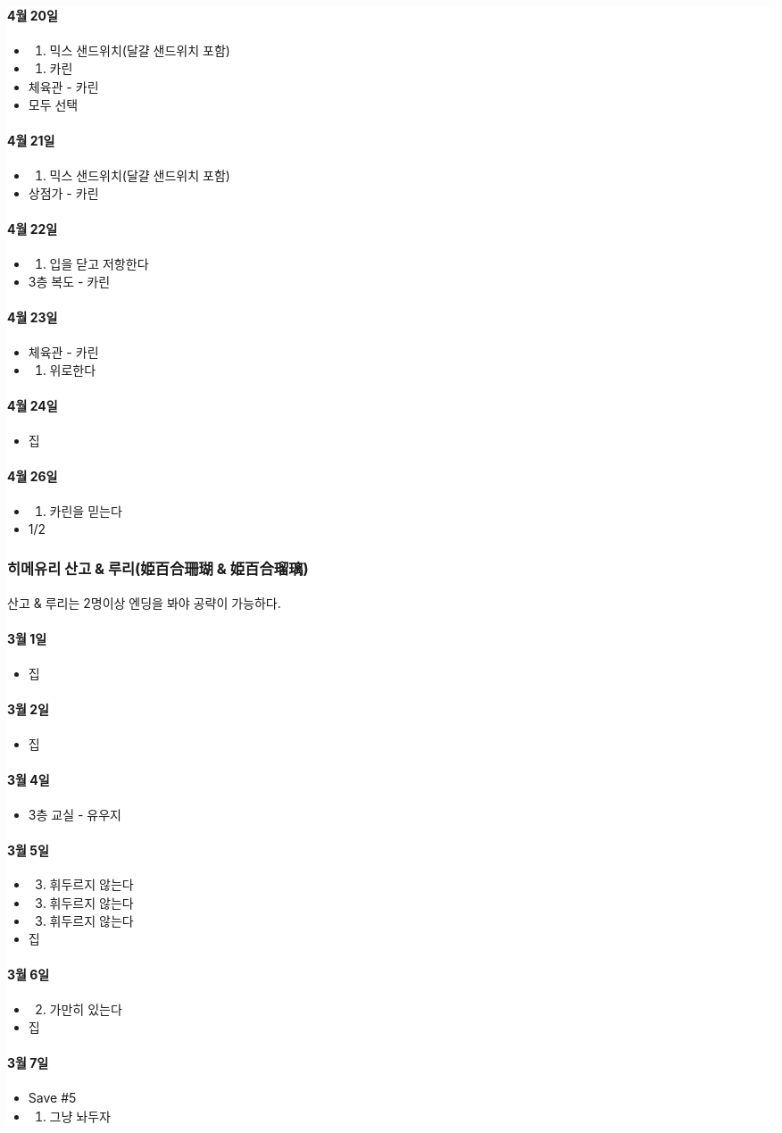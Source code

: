 #### 4월 20일
  * 1. 믹스 샌드위치(달걀 샌드위치 포함)
  * 1. 카린
  * 체육관 - 카린
  * 모두 선택

#### 4월 21일
  * 1. 믹스 샌드위치(달걀 샌드위치 포함)
  * 상점가 - 카린

#### 4월 22일
  * 1. 입을 닫고 저항한다
  * 3층 복도 - 카린

#### 4월 23일
  * 체육관 - 카린
  * 1. 위로한다

#### 4월 24일
  * 집

#### 4월 26일
  * 1. 카린을 믿는다
  * 1/2

### 히메유리 산고 & 루리(姫百合珊瑚 & 姫百合瑠璃)

산고 & 루리는 2명이상 엔딩을 봐야 공략이 가능하다.

#### 3월 1일
  * 집

#### 3월 2일
  * 집

#### 3월 4일
  * 3층 교실 - 유우지

#### 3월 5일
  * 3. 휘두르지 않는다
  * 3. 휘두르지 않는다
  * 3. 휘두르지 않는다
  * 집

#### 3월 6일
  * 2. 가만히 있는다
  * 집

#### 3월 7일
  * Save #5
  * 1. 그냥 놔두자
